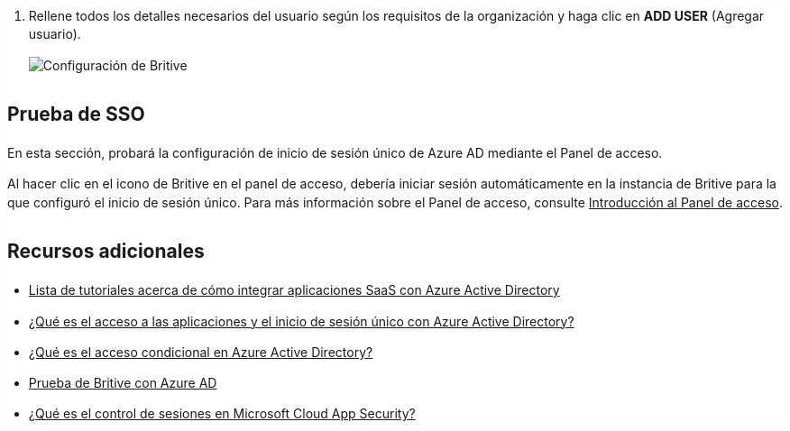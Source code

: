 1. Rellene todos los detalles necesarios del usuario según los requisitos de la organización y haga clic en **ADD USER** (Agregar usuario).

    ![Configuración de Britive](./media/britive-tutorial/user3.png)

## <a name="test-sso"></a>Prueba de SSO

En esta sección, probará la configuración de inicio de sesión único de Azure AD mediante el Panel de acceso.

Al hacer clic en el icono de Britive en el panel de acceso, debería iniciar sesión automáticamente en la instancia de Britive para la que configuró el inicio de sesión único. Para más información sobre el Panel de acceso, consulte [Introducción al Panel de acceso](https://docs.microsoft.com/azure/active-directory/active-directory-saas-access-panel-introduction).

## <a name="additional-resources"></a>Recursos adicionales

- [Lista de tutoriales acerca de cómo integrar aplicaciones SaaS con Azure Active Directory](https://docs.microsoft.com/azure/active-directory/active-directory-saas-tutorial-list)

- [¿Qué es el acceso a las aplicaciones y el inicio de sesión único con Azure Active Directory? ](https://docs.microsoft.com/azure/active-directory/manage-apps/what-is-single-sign-on)

- [¿Qué es el acceso condicional en Azure Active Directory?](https://docs.microsoft.com/azure/active-directory/conditional-access/overview)

- [Prueba de Britive con Azure AD](https://aad.portal.azure.com/)

- [¿Qué es el control de sesiones en Microsoft Cloud App Security?](https://docs.microsoft.com/cloud-app-security/proxy-intro-aad)